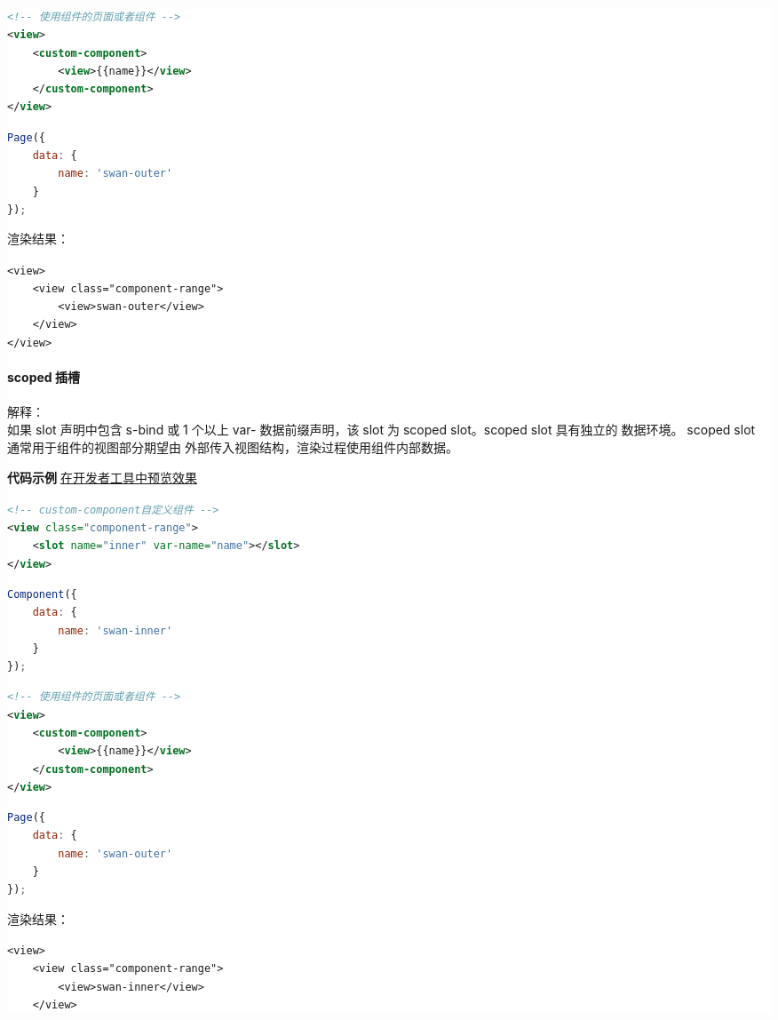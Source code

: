 ```xml
<!-- 使用组件的页面或者组件 -->
<view>
    <custom-component>
        <view>{{name}}</view>
    </custom-component>
</view>
```
```js
Page({
    data: {
        name: 'swan-outer'
    }
});
```
渲染结果：
```
<view>
    <view class="component-range">
        <view>swan-outer</view>
    </view>
</view>
```

#### scoped 插槽
<div class="notice">解释： </div>
如果 slot 声明中包含 s-bind 或 1 个以上 var- 数据前缀声明，该 slot 为 scoped slot。scoped slot 具有独立的 数据环境。
scoped slot 通常用于组件的视图部分期望由 外部传入视图结构，渲染过程使用组件内部数据。

**代码示例**
<a href="swanide://fragment/5e80a0cb75229f0fd1704255f47960ab1578384891595" title="在开发者工具中预览效果" target="_self">在开发者工具中预览效果</a>

```xml
<!-- custom-component自定义组件 -->
<view class="component-range">
    <slot name="inner" var-name="name"></slot>
</view>
```
```js
Component({
    data: {
        name: 'swan-inner'
    }
});
```

```xml
<!-- 使用组件的页面或者组件 -->
<view>
    <custom-component>
        <view>{{name}}</view>
    </custom-component>
</view>
```
```js
Page({
    data: {
        name: 'swan-outer'
    }
});
```
渲染结果：
```
<view>
    <view class="component-range">
        <view>swan-inner</view>
    </view>
```